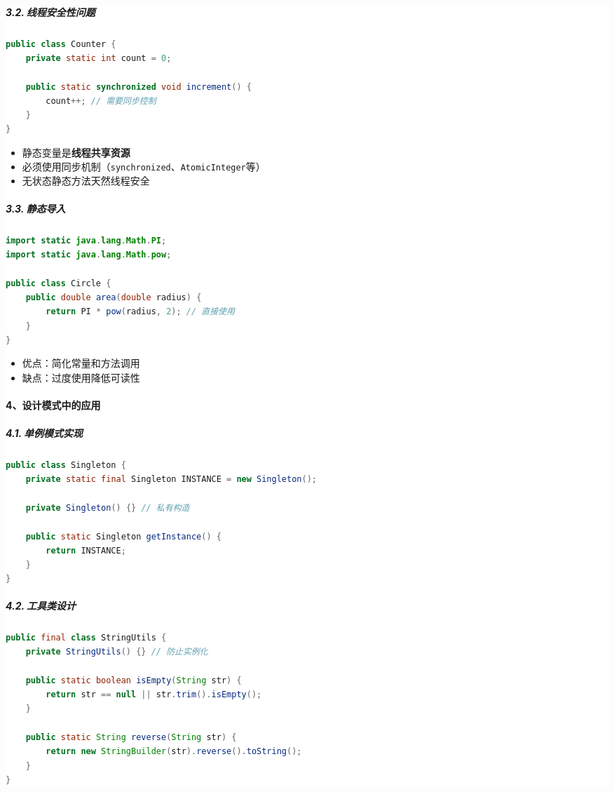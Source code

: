 ##### 3.2. 线程安全性问题
```java
public class Counter {
    private static int count = 0;
    
    public static synchronized void increment() {
        count++; // 需要同步控制
    }
}
```
- 静态变量是**线程共享资源**
- 必须使用同步机制（`synchronized`、`AtomicInteger`等）
- 无状态静态方法天然线程安全

##### 3.3. 静态导入
```java
import static java.lang.Math.PI;
import static java.lang.Math.pow;

public class Circle {
    public double area(double radius) {
        return PI * pow(radius, 2); // 直接使用
    }
}
```
- 优点：简化常量和方法调用
- 缺点：过度使用降低可读性

#### 4、设计模式中的应用

##### 4.1. 单例模式实现
```java
public class Singleton {
    private static final Singleton INSTANCE = new Singleton();
    
    private Singleton() {} // 私有构造
    
    public static Singleton getInstance() {
        return INSTANCE;
    }
}
```

##### 4.2. 工具类设计
```java
public final class StringUtils {
    private StringUtils() {} // 防止实例化
    
    public static boolean isEmpty(String str) {
        return str == null || str.trim().isEmpty();
    }
    
    public static String reverse(String str) {
        return new StringBuilder(str).reverse().toString();
    }
}
```

